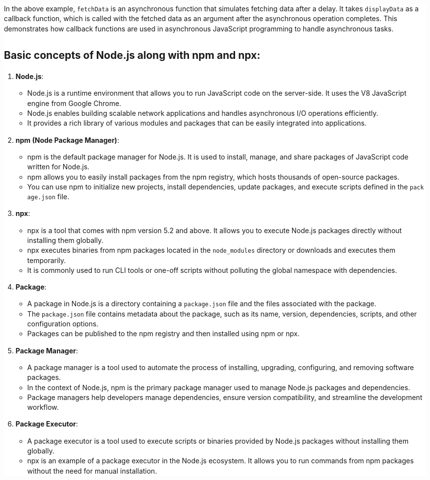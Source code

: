 
In the above example, `fetchData` is an asynchronous function that simulates fetching data after a delay. It takes `displayData` as a callback function, which is called with the fetched data as an argument after the asynchronous operation completes. This demonstrates how callback functions are used in asynchronous JavaScript programming to handle asynchronous tasks.


## Basic concepts of Node.js along with npm and npx:

1. **Node.js**:
   - Node.js is a runtime environment that allows you to run JavaScript code on the server-side. It uses the V8 JavaScript engine from Google Chrome.
   - Node.js enables building scalable network applications and handles asynchronous I/O operations efficiently.
   - It provides a rich library of various modules and packages that can be easily integrated into applications.

2. **npm (Node Package Manager)**:
   - npm is the default package manager for Node.js. It is used to install, manage, and share packages of JavaScript code written for Node.js.
   - npm allows you to easily install packages from the npm registry, which hosts thousands of open-source packages.
   - You can use npm to initialize new projects, install dependencies, update packages, and execute scripts defined in the `package.json` file.

3. **npx**:
   - npx is a tool that comes with npm version 5.2 and above. It allows you to execute Node.js packages directly without installing them globally.
   - npx executes binaries from npm packages located in the `node_modules` directory or downloads and executes them temporarily.
   - It is commonly used to run CLI tools or one-off scripts without polluting the global namespace with dependencies.

4. **Package**:
   - A package in Node.js is a directory containing a `package.json` file and the files associated with the package.
   - The `package.json` file contains metadata about the package, such as its name, version, dependencies, scripts, and other configuration options.
   - Packages can be published to the npm registry and then installed using npm or npx.

5. **Package Manager**:
   - A package manager is a tool used to automate the process of installing, upgrading, configuring, and removing software packages.
   - In the context of Node.js, npm is the primary package manager used to manage Node.js packages and dependencies.
   - Package managers help developers manage dependencies, ensure version compatibility, and streamline the development workflow.

6. **Package Executor**:
   - A package executor is a tool used to execute scripts or binaries provided by Node.js packages without installing them globally.
   - npx is an example of a package executor in the Node.js ecosystem. It allows you to run commands from npm packages without the need for manual installation.

